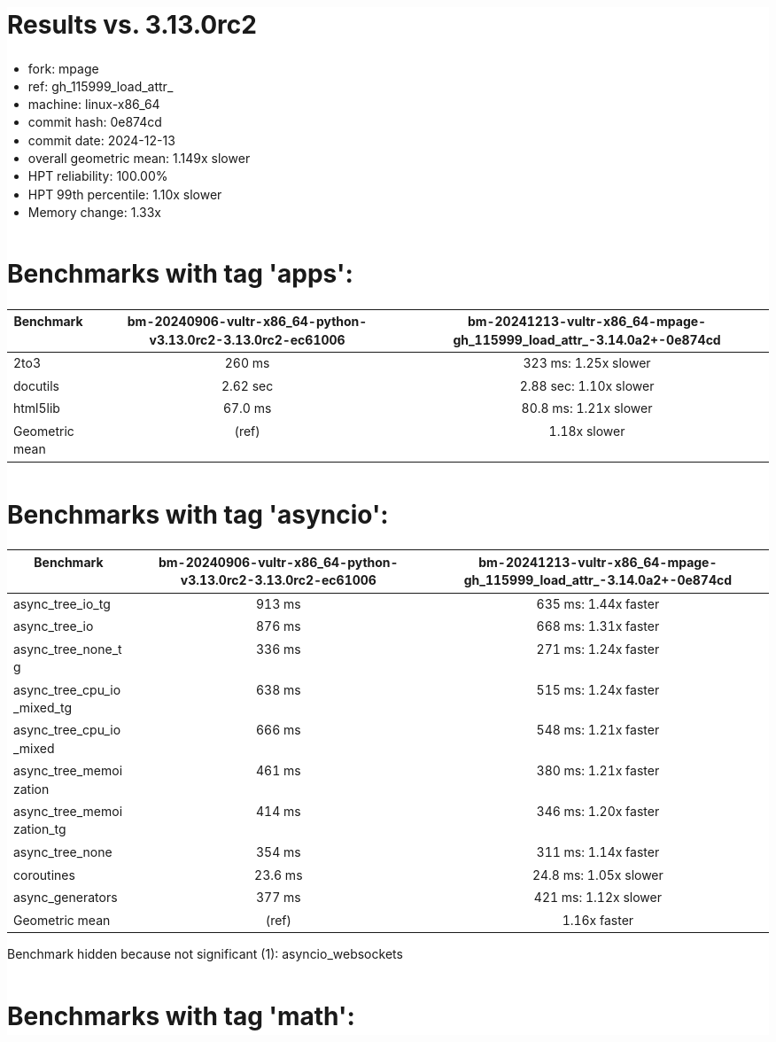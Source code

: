 # Results vs. 3.13.0rc2

- fork: mpage
- ref: gh_115999_load_attr_
- machine: linux-x86_64
- commit hash: 0e874cd
- commit date: 2024-12-13
- overall geometric mean: 1.149x slower
- HPT reliability: 100.00%
- HPT 99th percentile: 1.10x slower
- Memory change: 1.33x

Benchmarks with tag 'apps':
===========================

| Benchmark      | bm-20240906-vultr-x86_64-python-v3.13.0rc2-3.13.0rc2-ec61006 | bm-20241213-vultr-x86_64-mpage-gh_115999_load_attr_-3.14.0a2+-0e874cd |
|----------------|:------------------------------------------------------------:|:---------------------------------------------------------------------:|
| 2to3           | 260 ms                                                       | 323 ms: 1.25x slower                                                  |
| docutils       | 2.62 sec                                                     | 2.88 sec: 1.10x slower                                                |
| html5lib       | 67.0 ms                                                      | 80.8 ms: 1.21x slower                                                 |
| Geometric mean | (ref)                                                        | 1.18x slower                                                          |

Benchmarks with tag 'asyncio':
==============================

| Benchmark                  | bm-20240906-vultr-x86_64-python-v3.13.0rc2-3.13.0rc2-ec61006 | bm-20241213-vultr-x86_64-mpage-gh_115999_load_attr_-3.14.0a2+-0e874cd |
|----------------------------|:------------------------------------------------------------:|:---------------------------------------------------------------------:|
| async_tree_io_tg           | 913 ms                                                       | 635 ms: 1.44x faster                                                  |
| async_tree_io              | 876 ms                                                       | 668 ms: 1.31x faster                                                  |
| async_tree_none_tg         | 336 ms                                                       | 271 ms: 1.24x faster                                                  |
| async_tree_cpu_io_mixed_tg | 638 ms                                                       | 515 ms: 1.24x faster                                                  |
| async_tree_cpu_io_mixed    | 666 ms                                                       | 548 ms: 1.21x faster                                                  |
| async_tree_memoization     | 461 ms                                                       | 380 ms: 1.21x faster                                                  |
| async_tree_memoization_tg  | 414 ms                                                       | 346 ms: 1.20x faster                                                  |
| async_tree_none            | 354 ms                                                       | 311 ms: 1.14x faster                                                  |
| coroutines                 | 23.6 ms                                                      | 24.8 ms: 1.05x slower                                                 |
| async_generators           | 377 ms                                                       | 421 ms: 1.12x slower                                                  |
| Geometric mean             | (ref)                                                        | 1.16x faster                                                          |

Benchmark hidden because not significant (1): asyncio_websockets

Benchmarks with tag 'math':
===========================
